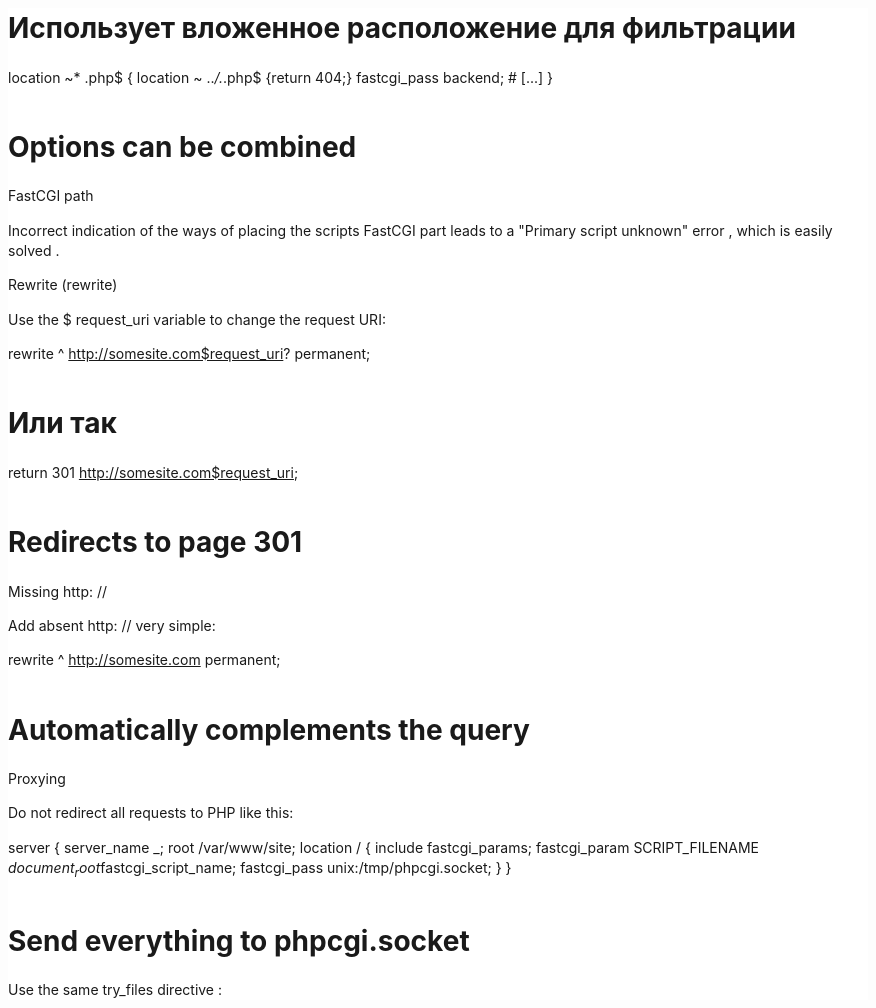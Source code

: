  # Использует вложенное расположение для фильтрации
location ~* \.php$ {
    location ~ \..*/.*\.php$ {return 404;}
    fastcgi_pass backend;
    # [...]
}
# Options can be combined

FastCGI path

Incorrect indication of the ways of placing the scripts FastCGI part leads to a "Primary script unknown" error , which is easily solved .

Rewrite (rewrite)

Use the $ request_uri variable to change the request URI:

rewrite ^ http://somesite.com$request_uri? permanent;

# Или так
return 301 http://somesite.com$request_uri;
# Redirects to page 301

Missing http: //

Add absent http: // very simple:

rewrite ^ http://somesite.com permanent;
# Automatically complements the query

Proxying

Do not redirect all requests to PHP like this:

server {
    server_name _;
    root /var/www/site;
    location / {
        include fastcgi_params;
        fastcgi_param SCRIPT_FILENAME $document_root$fastcgi_script_name;
        fastcgi_pass unix:/tmp/phpcgi.socket;
    }
}
# Send everything to phpcgi.socket

Use the same try_files directive :
